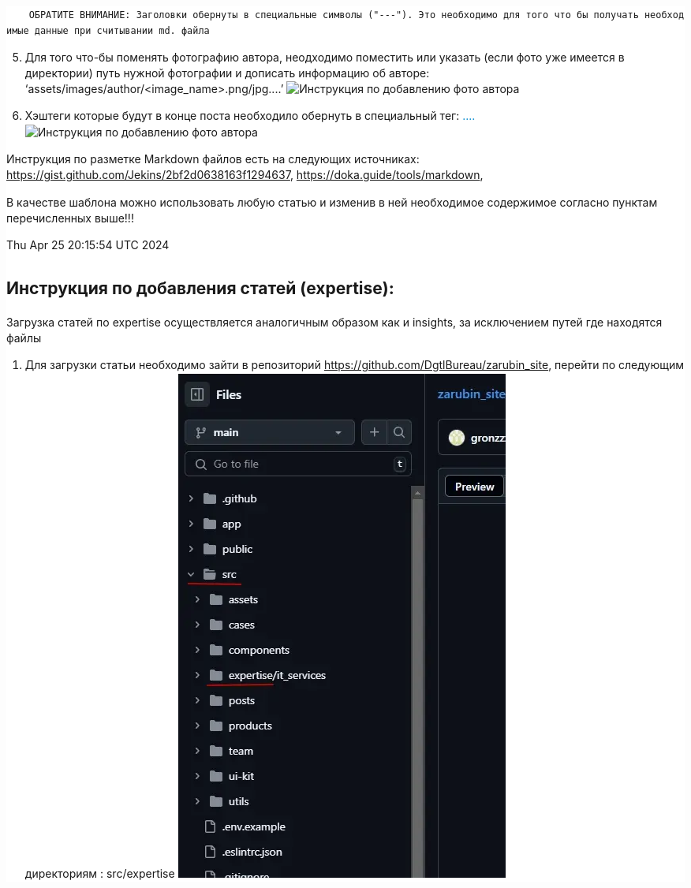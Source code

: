         ОБРАТИТЕ ВНИМАНИЕ: Заголовки обернуты в специальные символы ("---"). Это необходимо для того что бы получать необходимые данные при считывании md. файла

5.  Для того что-бы поменять фотографию автора, неодходимо поместить или указать (если фото уже имеется в директории) путь нужной фотографии и дописать информацию об авторе: ‘assets/images/author/<image_name>.png/jpg....’
    ![Инструкция по добавлению фото автора](/public/assets/images/instruction/instruction-5.jpg)

6.  Хэштеги которые будут в конце поста необходило обернуть в специальный тег: <font color='#0088cc'>....</font>
    ![Инструкция по добавлению фото автора](/public/assets/images/instruction/instruction-6.jpg)

Инструкция по разметке Markdown файлов есть на следующих источниках: https://gist.github.com/Jekins/2bf2d0638163f1294637,
https://doka.guide/tools/markdown,

В качестве шаблона можно использовать любую статью и изменив в ней необходимое содержимое согласно пунктам перечисленных выше!!!

Thu Apr 25 20:15:54 UTC 2024

## Инструкция по добавления статей (expertise):

Загрузка статей по expertise осуществляется аналогичным образом как и insights, за исключением путей где находятся файлы

1. Для загрузки статьи необходимо зайти в репозиторий https://github.com/DgtlBureau/zarubin_site, перейти по следующим директориям : src/expertise
   ![Инструкция c описанием директории](/public/assets/images/instruction/instruction-expertise-1.webp)
